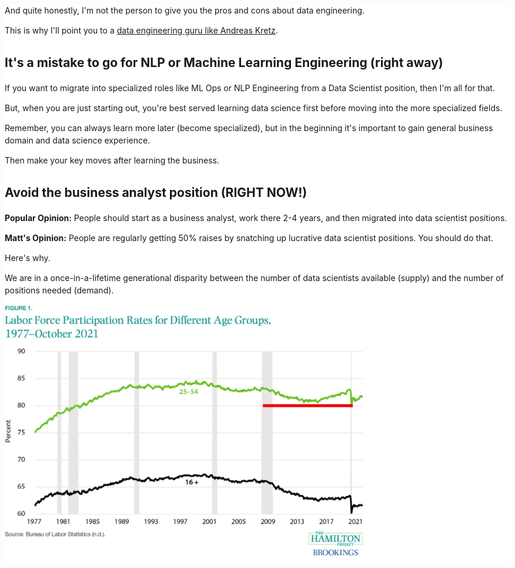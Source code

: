And quite honestly, I'm not the person to give you the pros and cons about data engineering.

This is why I'll point you to a [data engineering guru like Andreas Kretz](https://www.youtube.com/c/andreaskayy).

## It's a mistake to go for NLP or Machine Learning Engineering (right away)

If you want to migrate into specialized roles like ML Ops or NLP Engineering from a Data Scientist position, then I'm all for that.

But, when you are just starting out, you're best served learning data science first before moving into the more specialized fields.

Remember, you can always learn more later (become specialized), but in the beginning it's important to gain general business domain and data science experience.

Then make your key moves after learning the business.

## Avoid the business analyst position (RIGHT NOW!)

**Popular Opinion:** People should start as a business analyst, work there 2-4 years, and then migrated into data scientist positions.

**Matt's Opinion:** People are regularly getting 50% raises by snatching up lucrative data scientist positions. You should do that.

Here's why.

We are in a once-in-a-lifetime generational disparity between the number of data scientists available (supply) and the number of positions needed (demand).

![](/assets/massive_labor_shortage.jpg)
